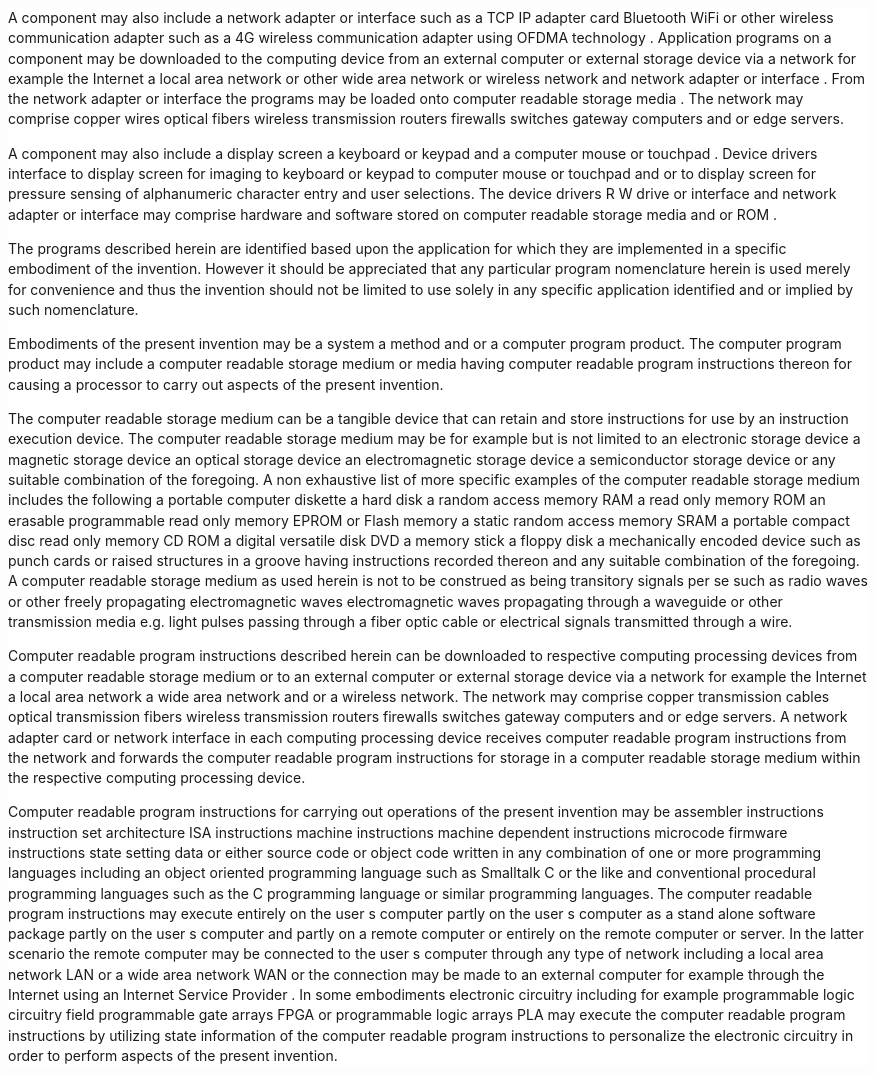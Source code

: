 A component may also include a network adapter or interface such as a TCP IP adapter card Bluetooth WiFi or other wireless communication adapter such as a 4G wireless communication adapter using OFDMA technology . Application programs on a component may be downloaded to the computing device from an external computer or external storage device via a network for example the Internet a local area network or other wide area network or wireless network and network adapter or interface . From the network adapter or interface the programs may be loaded onto computer readable storage media . The network may comprise copper wires optical fibers wireless transmission routers firewalls switches gateway computers and or edge servers.

A component may also include a display screen a keyboard or keypad and a computer mouse or touchpad . Device drivers interface to display screen for imaging to keyboard or keypad to computer mouse or touchpad and or to display screen for pressure sensing of alphanumeric character entry and user selections. The device drivers R W drive or interface and network adapter or interface may comprise hardware and software stored on computer readable storage media and or ROM .

The programs described herein are identified based upon the application for which they are implemented in a specific embodiment of the invention. However it should be appreciated that any particular program nomenclature herein is used merely for convenience and thus the invention should not be limited to use solely in any specific application identified and or implied by such nomenclature.

Embodiments of the present invention may be a system a method and or a computer program product. The computer program product may include a computer readable storage medium or media having computer readable program instructions thereon for causing a processor to carry out aspects of the present invention.

The computer readable storage medium can be a tangible device that can retain and store instructions for use by an instruction execution device. The computer readable storage medium may be for example but is not limited to an electronic storage device a magnetic storage device an optical storage device an electromagnetic storage device a semiconductor storage device or any suitable combination of the foregoing. A non exhaustive list of more specific examples of the computer readable storage medium includes the following a portable computer diskette a hard disk a random access memory RAM a read only memory ROM an erasable programmable read only memory EPROM or Flash memory a static random access memory SRAM a portable compact disc read only memory CD ROM a digital versatile disk DVD a memory stick a floppy disk a mechanically encoded device such as punch cards or raised structures in a groove having instructions recorded thereon and any suitable combination of the foregoing. A computer readable storage medium as used herein is not to be construed as being transitory signals per se such as radio waves or other freely propagating electromagnetic waves electromagnetic waves propagating through a waveguide or other transmission media e.g. light pulses passing through a fiber optic cable or electrical signals transmitted through a wire.

Computer readable program instructions described herein can be downloaded to respective computing processing devices from a computer readable storage medium or to an external computer or external storage device via a network for example the Internet a local area network a wide area network and or a wireless network. The network may comprise copper transmission cables optical transmission fibers wireless transmission routers firewalls switches gateway computers and or edge servers. A network adapter card or network interface in each computing processing device receives computer readable program instructions from the network and forwards the computer readable program instructions for storage in a computer readable storage medium within the respective computing processing device.

Computer readable program instructions for carrying out operations of the present invention may be assembler instructions instruction set architecture ISA instructions machine instructions machine dependent instructions microcode firmware instructions state setting data or either source code or object code written in any combination of one or more programming languages including an object oriented programming language such as Smalltalk C or the like and conventional procedural programming languages such as the C programming language or similar programming languages. The computer readable program instructions may execute entirely on the user s computer partly on the user s computer as a stand alone software package partly on the user s computer and partly on a remote computer or entirely on the remote computer or server. In the latter scenario the remote computer may be connected to the user s computer through any type of network including a local area network LAN or a wide area network WAN or the connection may be made to an external computer for example through the Internet using an Internet Service Provider . In some embodiments electronic circuitry including for example programmable logic circuitry field programmable gate arrays FPGA or programmable logic arrays PLA may execute the computer readable program instructions by utilizing state information of the computer readable program instructions to personalize the electronic circuitry in order to perform aspects of the present invention.
